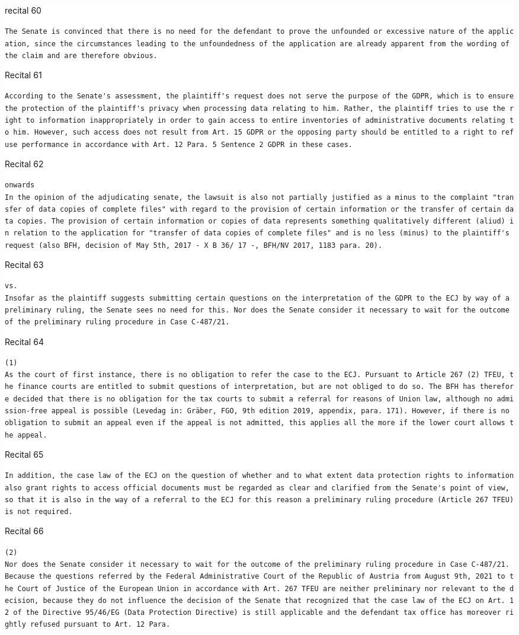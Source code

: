 recital 60

    The Senate is convinced that there is no need for the defendant to prove the unfounded or excessive nature of the application, since the circumstances leading to the unfoundedness of the application are already apparent from the wording of the claim and are therefore obvious.

Recital 61

    According to the Senate's assessment, the plaintiff's request does not serve the purpose of the GDPR, which is to ensure the protection of the plaintiff's privacy when processing data relating to him. Rather, the plaintiff tries to use the right to information inappropriately in order to gain access to entire inventories of administrative documents relating to him. However, such access does not result from Art. 15 GDPR or the opposing party should be entitled to a right to refuse performance in accordance with Art. 12 Para. 5 Sentence 2 GDPR in these cases.

Recital 62

    onwards
    In the opinion of the adjudicating senate, the lawsuit is also not partially justified as a minus to the complaint "transfer of data copies of complete files" with regard to the provision of certain information or the transfer of certain data copies. The provision of certain information or copies of data represents something qualitatively different (aliud) in relation to the application for "transfer of data copies of complete files" and is no less (minus) to the plaintiff's request (also BFH, decision of May 5th, 2017 - X B 36/ 17 -, BFH/NV 2017, 1183 para. 20).

Recital 63

    vs.
    Insofar as the plaintiff suggests submitting certain questions on the interpretation of the GDPR to the ECJ by way of a preliminary ruling, the Senate sees no need for this. Nor does the Senate consider it necessary to wait for the outcome of the preliminary ruling procedure in Case C-487/21.

Recital 64

    (1)
    As the court of first instance, there is no obligation to refer the case to the ECJ. Pursuant to Article 267 (2) TFEU, the finance courts are entitled to submit questions of interpretation, but are not obliged to do so. The BFH has therefore decided that there is no obligation for the tax courts to submit a referral for reasons of Union law, although no admission-free appeal is possible (Levedag in: Gräber, FGO, 9th edition 2019, appendix, para. 171). However, if there is no obligation to submit an appeal even if the appeal is not admitted, this applies all the more if the lower court allows the appeal.

Recital 65

    In addition, the case law of the ECJ on the question of whether and to what extent data protection rights to information also grant rights to access official documents must be regarded as clear and clarified from the Senate's point of view, so that it is also in the way of a referral to the ECJ for this reason a preliminary ruling procedure (Article 267 TFEU) is not required.

Recital 66

    (2)
    Nor does the Senate consider it necessary to wait for the outcome of the preliminary ruling procedure in Case C-487/21. Because the questions referred by the Federal Administrative Court of the Republic of Austria from August 9th, 2021 to the Court of Justice of the European Union in accordance with Art. 267 TFEU are neither preliminary nor relevant to the decision, because they do not influence the decision of the Senate that recognized that the case law of the ECJ on Art. 12 of the Directive 95/46/EG (Data Protection Directive) is still applicable and the defendant tax office has moreover rightly refused pursuant to Art. 12 Para.

